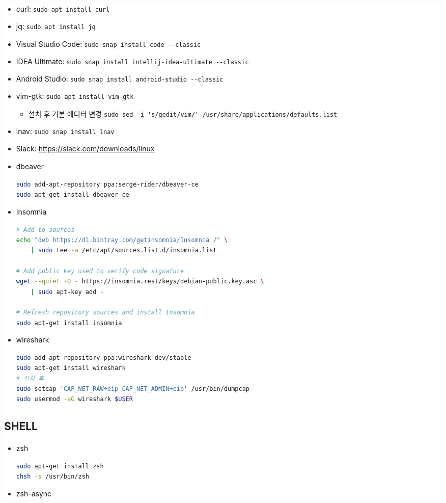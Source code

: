 - curl: `sudo apt install curl`

- jq: `sudo apt install jq`

- Visual Studio Code: `sudo snap install code --classic`

- IDEA Ultimate: `sudo snap install intellij-idea-ultimate --classic`

- Android Studio: `sudo snap install android-studio --classic`

- vim-gtk: `sudo apt install vim-gtk`

  - 설치 후 기본 에디터 변경 `sudo sed -i 's/gedit/vim/' /usr/share/applications/defaults.list`

- lnav: `sudo snap install lnav`

- Slack: <https://slack.com/downloads/linux>

- dbeaver

  ```sh
  sudo add-apt-repository ppa:serge-rider/dbeaver-ce
  sudo apt-get install dbeaver-ce
  ```

- Insomnia

  ```sh
  # Add to sources
  echo "deb https://dl.bintray.com/getinsomnia/Insomnia /" \
      | sudo tee -a /etc/apt/sources.list.d/insomnia.list

  # Add public key used to verify code signature
  wget --quiet -O - https://insomnia.rest/keys/debian-public.key.asc \
      | sudo apt-key add -

  # Refresh repository sources and install Insomnia
  sudo apt-get install insomnia
  ```

- wireshark

  ```sh
  sudo add-apt-repository ppa:wireshark-dev/stable
  sudo apt-get install wireshark
  # 설치 후
  sudo setcap 'CAP_NET_RAW+eip CAP_NET_ADMIN+eip' /usr/bin/dumpcap
  sudo usermod -aG wireshark $USER
  ```

## SHELL

- zsh

  ```sh
  sudo apt-get install zsh
  chsh -s /usr/bin/zsh
  ```

- zsh-async
